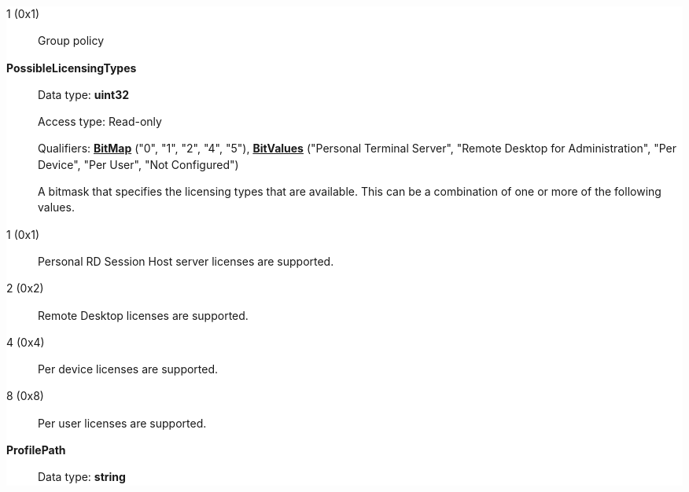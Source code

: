 1 (0x1)
</dt> <dd>

Group policy

</dd> </dl>

</dd> <dt>

**PossibleLicensingTypes**
</dt> <dd> <dl> <dt>

Data type: **uint32**
</dt> <dt>

Access type: Read-only
</dt> <dt>

Qualifiers: [**BitMap**](/windows/desktop/WmiSdk/standard-qualifiers) ("0", "1", "2", "4", "5"), [**BitValues**](/windows/desktop/WmiSdk/standard-qualifiers) ("Personal Terminal Server", "Remote Desktop for Administration", "Per Device", "Per User", "Not Configured")
</dt> </dl>

A bitmask that specifies the licensing types that are available. This can be a combination of one or more of the following values.

<dt>

1 (0x1)
</dt> <dd>

Personal RD Session Host server licenses are supported.

</dd> <dt>

2 (0x2)
</dt> <dd>

Remote Desktop licenses are supported.

</dd> <dt>

4 (0x4)
</dt> <dd>

Per device licenses are supported.

</dd> <dt>

8 (0x8)
</dt> <dd>

Per user licenses are supported.

</dd> </dl>

</dd> <dt>

**ProfilePath**
</dt> <dd> <dl> <dt>

Data type: **string**
</dt> <dt>

